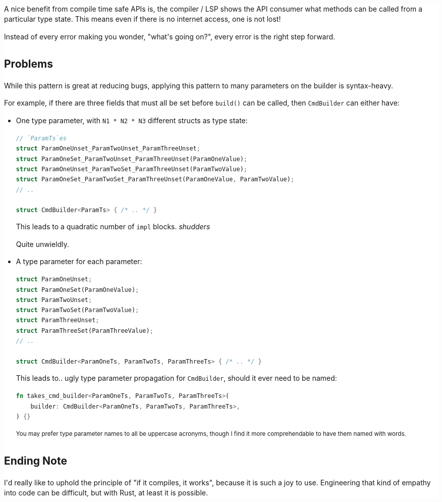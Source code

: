 A nice benefit from compile time safe APIs is, the compiler / LSP shows the API consumer what methods can be called from a particular type state. This means even if there is no internet access, one is not lost!

Instead of every error making you wonder, "what's going on?", every error is the right step forward.


## Problems

While this pattern is great at reducing bugs, applying this pattern to many parameters on the builder is syntax-heavy.

For example, if there are three fields that must all be set before `build()` can be called, then `CmdBuilder` can either have:

* One type parameter, with `N1 * N2 * N3` different structs as type state:

    ```rust
    // `ParamTs`es
    struct ParamOneUnset_ParamTwoUnset_ParamThreeUnset;
    struct ParamOneSet_ParamTwoUnset_ParamThreeUnset(ParamOneValue);
    struct ParamOneUnset_ParamTwoSet_ParamThreeUnset(ParamTwoValue);
    struct ParamOneSet_ParamTwoSet_ParamThreeUnset(ParamOneValue, ParamTwoValue);
    // ..

    struct CmdBuilder<ParamTs> { /* .. */ }
    ```

    This leads to a quadratic number of `impl` blocks. *shudders*

    Quite unwieldly.


* A type parameter for each parameter:

    ```rust
    struct ParamOneUnset;
    struct ParamOneSet(ParamOneValue);
    struct ParamTwoUnset;
    struct ParamTwoSet(ParamTwoValue);
    struct ParamThreeUnset;
    struct ParamThreeSet(ParamThreeValue);
    // ..

    struct CmdBuilder<ParamOneTs, ParamTwoTs, ParamThreeTs> { /* .. */ }
    ```

    This leads to.. ugly type parameter propagation for `CmdBuilder`, should it ever need to be named:

    ```rust
    fn takes_cmd_builder<ParamOneTs, ParamTwoTs, ParamThreeTs>(
        builder: CmdBuilder<ParamOneTs, ParamTwoTs, ParamThreeTs>,
    ) {}
    ```

    <small>You may prefer type parameter names to all be uppercase acronyms, though I find it more comprehendable to have them named with words.</small>


## Ending Note

I'd really like to uphold the principle of "if it compiles, it works", because it is such a joy to use. Engineering that kind of empathy into code can be difficult, but with Rust, at least it is possible.
